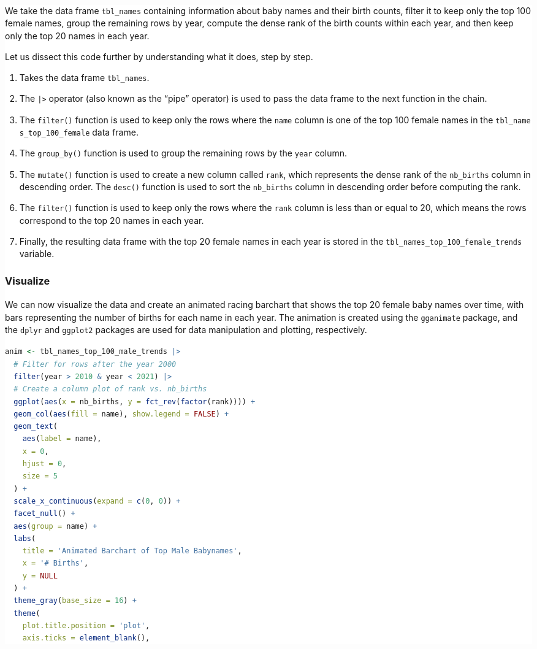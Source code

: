 We take the data frame `tbl_names` containing information about baby
names and their birth counts, filter it to keep only the top 100 female
names, group the remaining rows by year, compute the dense rank of the
birth counts within each year, and then keep only the top 20 names in
each year.

Let us dissect this code further by understanding what it does, step by
step.

1.  Takes the data frame `tbl_names`.

2.  The `|>` operator (also known as the “pipe” operator) is used to
    pass the data frame to the next function in the chain.

3.  The `filter()` function is used to keep only the rows where the
    `name` column is one of the top 100 female names in the
    `tbl_names_top_100_female` data frame.

4.  The `group_by()` function is used to group the remaining rows by the
    `year` column.

5.  The `mutate()` function is used to create a new column called
    `rank`, which represents the dense rank of the `nb_births` column in
    descending order. The `desc()` function is used to sort the
    `nb_births` column in descending order before computing the rank.

6.  The `filter()` function is used to keep only the rows where the
    `rank` column is less than or equal to 20, which means the rows
    correspond to the top 20 names in each year.

7.  Finally, the resulting data frame with the top 20 female names in
    each year is stored in the `tbl_names_top_100_female_trends`
    variable.

### Visualize

We can now visualize the data and create an animated racing barchart
that shows the top 20 female baby names over time, with bars
representing the number of births for each name in each year. The
animation is created using the `gganimate` package, and the `dplyr` and
`ggplot2` packages are used for data manipulation and plotting,
respectively.

``` r
anim <- tbl_names_top_100_male_trends |> 
  # Filter for rows after the year 2000
  filter(year > 2010 & year < 2021) |> 
  # Create a column plot of rank vs. nb_births
  ggplot(aes(x = nb_births, y = fct_rev(factor(rank)))) +
  geom_col(aes(fill = name), show.legend = FALSE) +
  geom_text(
    aes(label = name),
    x = 0,
    hjust = 0,
    size = 5
  ) +
  scale_x_continuous(expand = c(0, 0)) +
  facet_null() +
  aes(group = name) +
  labs(
    title = 'Animated Barchart of Top Male Babynames',
    x = '# Births',
    y = NULL
  ) +
  theme_gray(base_size = 16) +
  theme(
    plot.title.position = 'plot',
    axis.ticks = element_blank(),
```